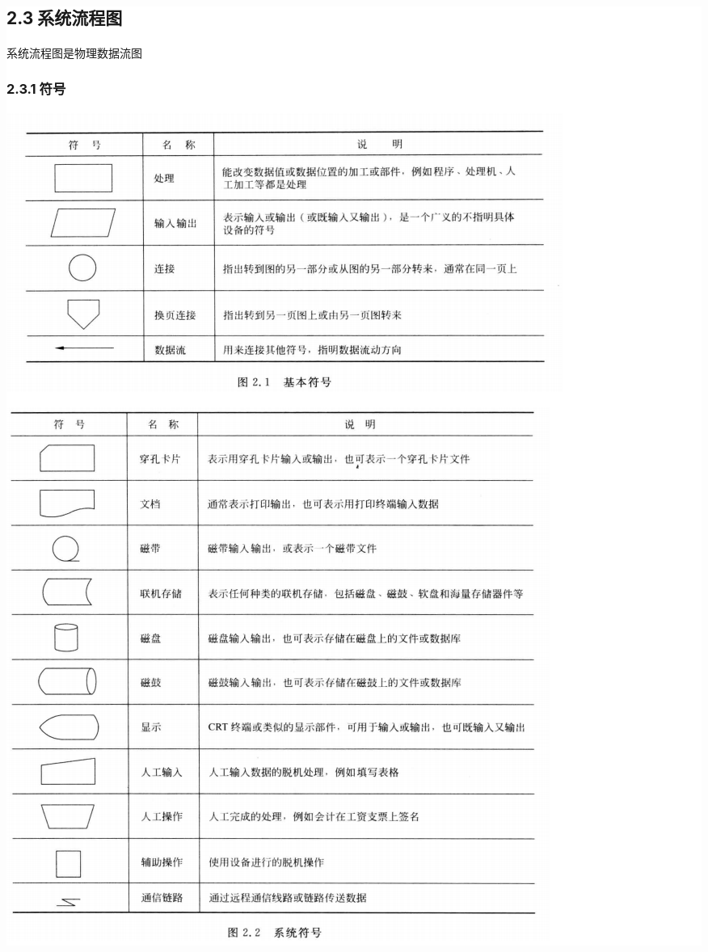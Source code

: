 ## 2.3 系统流程图

系统流程图是物理数据流图

### 2.3.1 符号

![image-20211207150819016](../images/软件工程.assets/image-20211207150819016.png)

![image-20211207150835649](../images/软件工程.assets/image-20211207150835649.png)
